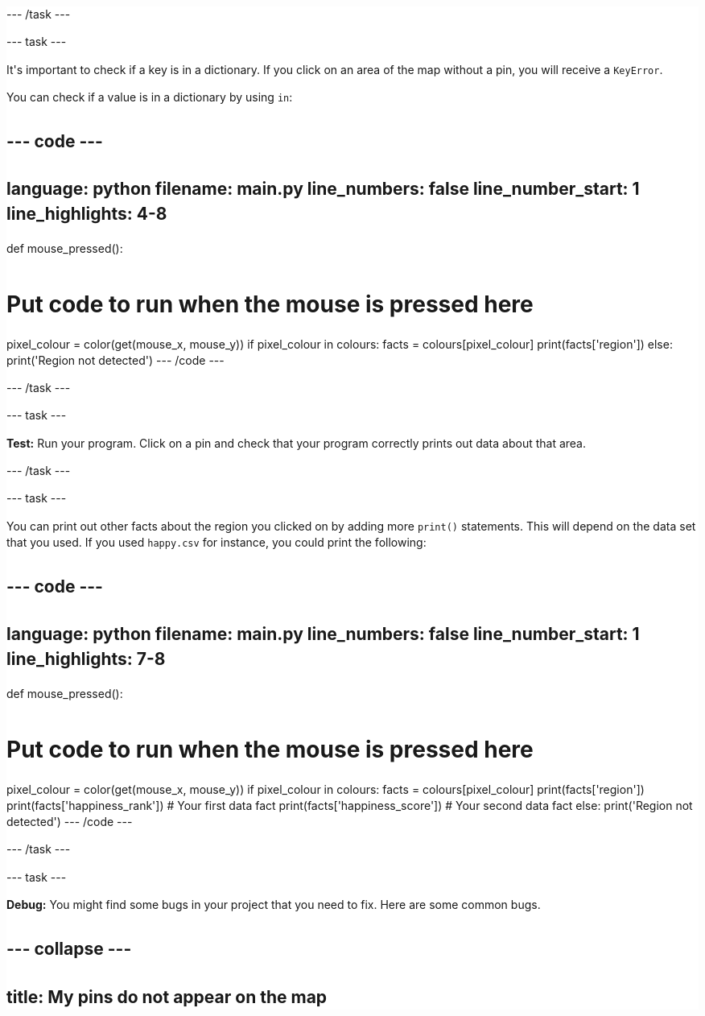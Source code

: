 --- /task ---

--- task ---

It's important to check if a key is in a dictionary. If you click on an area of the map without a pin, you will receive a `KeyError`.

You can check if a value is in a dictionary by using `in`:

--- code ---
---
language: python filename: main.py line_numbers: false line_number_start: 1
line_highlights: 4-8
---
def mouse_pressed():
# Put code to run when the mouse is pressed here
  pixel_colour = color(get(mouse_x, mouse_y)) if pixel_colour in colours: facts = colours[pixel_colour] print(facts['region']) else: print('Region not detected') --- /code ---

--- /task ---

--- task ---

**Test:** Run your program. Click on a pin and check that your program correctly prints out data about that area.

--- /task ---

--- task ---

You can print out other facts about the region you clicked on by adding more `print()` statements. This will depend on the data set that you used. If you used `happy.csv` for instance, you could print the following:

--- code ---
---
language: python filename: main.py line_numbers: false line_number_start: 1
line_highlights: 7-8
---
def mouse_pressed():
# Put code to run when the mouse is pressed here
  pixel_colour = color(get(mouse_x, mouse_y)) if pixel_colour in colours: facts = colours[pixel_colour] print(facts['region']) print(facts['happiness_rank']) # Your first data fact print(facts['happiness_score']) # Your second data fact else: print('Region not detected') --- /code ---

--- /task ---

--- task ---

**Debug:** You might find some bugs in your project that you need to fix. Here are some common bugs.

--- collapse ---
---
title: My pins do not appear on the map
---
